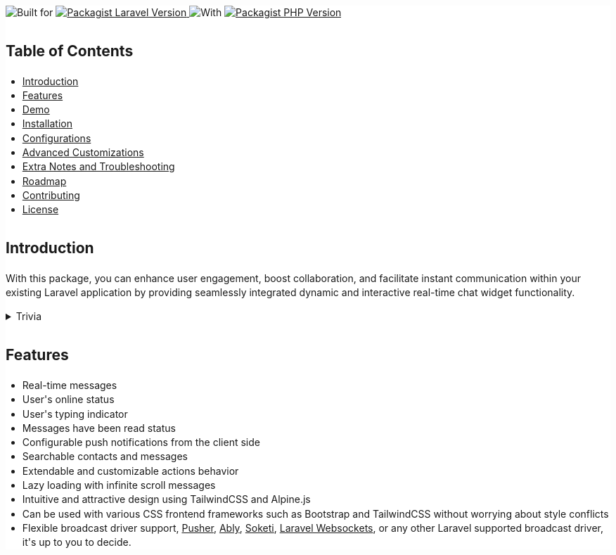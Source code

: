   </p>
  <p>
    <img alt="Built for" src="https://img.shields.io/static/v1?label=built%20for&message=%20&color=white&style=flat&labelColor=white">
    <a href="https://github.com/basement-chat/basement-chat/blob/main/composer.json">
      <img alt="Packagist Laravel Version" src="https://img.shields.io/packagist/dependency-v/basement-chat/basement-chat/laravel/framework?logo=laravel&color=3a82f7&style=flat&logoColor=white">
    </a>
    <img alt="With" src="https://img.shields.io/static/v1?label=with&message=%20&color=white&style=flat&labelColor=white">
    <a href="https://github.com/basement-chat/basement-chat/blob/main/composer.json">
      <img alt="Packagist PHP Version" src="https://img.shields.io/packagist/dependency-v/basement-chat/basement-chat/php?logo=php&color=3a82f7&style=flat&logoColor=white">
    </a>
  </p>
</div>

## Table of Contents

- [Introduction](#introduction)
- [Features](#features)
- [Demo](#demo)
- [Installation](#installation)
- [Configurations](#configurations)
- [Advanced Customizations](#advanced-customizations)
- [Extra Notes and Troubleshooting](#extra-notes-and-troubleshooting)
- [Roadmap](#roadmap)
- [Contributing](#contributing)
- [License](#license)

## Introduction

With this package, you can enhance user engagement, boost collaboration, and facilitate instant communication within your existing Laravel application by providing seamlessly integrated dynamic and interactive real-time chat widget functionality.

<details><summary>Trivia</summary></details>

## Features

- Real-time messages
- User's online status
- User's typing indicator
- Messages have been read status
- Configurable push notifications from the client side
- Searchable contacts and messages
- Extendable and customizable actions behavior
- Lazy loading with infinite scroll messages
- Intuitive and attractive design using TailwindCSS and Alpine.js
- Can be used with various CSS frontend frameworks such as Bootstrap and TailwindCSS without worrying about style conflicts
- Flexible broadcast driver support, [Pusher](https://pusher.com/), [Ably](https://ably.com/), [Soketi](https://docs.soketi.app/), [Laravel Websockets](https://beyondco.de/docs/laravel-websockets/), or any other Laravel supported broadcast driver, it's up to you to decide.
